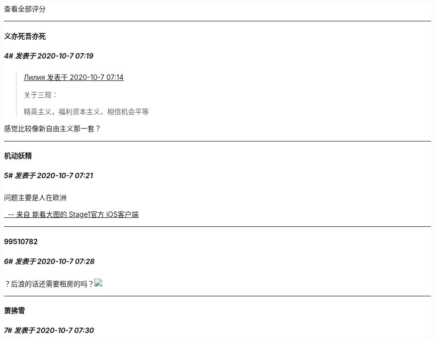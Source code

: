 

查看全部评分






*****

####  义亦死吾亦死  
##### 4#       发表于 2020-10-7 07:19



<blockquote><a href="httphttps://bbs.saraba1st.com/2b/forum.php?mod=redirect&amp;goto=findpost&amp;pid=48973533&amp;ptid=1963663" target="_blank">Лилия 发表于 2020-10-7 07:14</a>

关于三观：

精英主义，福利资本主义，相信机会平等</blockquote>
感觉比较像新自由主义那一套？







*****

####  机动妖精  
##### 5#       发表于 2020-10-7 07:21




问题主要是人在欧洲

[  -- 来自 能看大图的 Stage1官方 iOS客户端](https://itunes.apple.com/fi/app/saraba1st/id1221237470?mt=8)







*****

####  99510782  
##### 6#       发表于 2020-10-7 07:28




？后浪的话还需要租房的吗？<img src="https://static.saraba1st.com/image/smiley/face2017/001.png" referrerpolicy="no-referrer">







*****

####  萧拂雪  
##### 7#       发表于 2020-10-7 07:30
